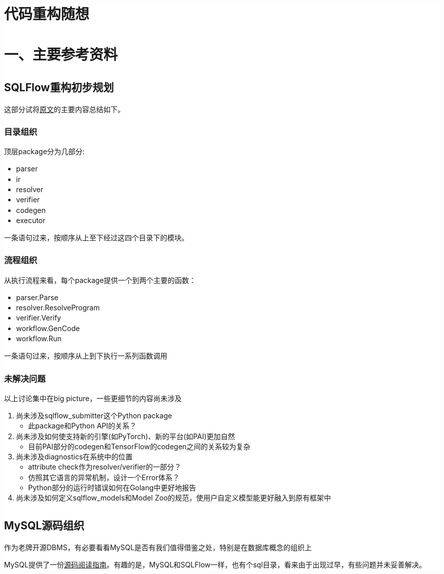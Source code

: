 # 代码重构随想

# 一、主要参考资料
## SQLFlow重构初步规划
这部分试将[原文](https://github.com/sql-machine-learning/sqlflow/issues/1434#issuecomment-575966175)的主要内容总结如下。


### 目录组织
顶层package分为几部分: 
- parser
- ir
- resolver
- verifier
- codegen
- executor

一条语句过来，按顺序从上至下经过这四个目录下的模块。


### 流程组织
从执行流程来看，每个package提供一个到两个主要的函数：

- parser.Parse
- resolver.ResolveProgram
- verifier.Verify
- workflow.GenCode
- workflow.Run

一条语句过来，按顺序从上到下执行一系列函数调用
### 未解决问题
以上讨论集中在big picture，一些更细节的内容尚未涉及

1. 尚未涉及sqlflow_submitter这个Python package
    - 此package和Python API的关系？
1. 尚未涉及如何使支持新的引擎(如PyTorch)、新的平台(如PAI)更加自然
    - 目前PAI部分的codegen和TensorFlow的codegen之间的关系较为复杂
1. 尚未涉及diagnostics在系统中的位置
    - attribute check作为resolver/verifier的一部分？
    - 仿照其它语言的异常机制，设计一个Error体系？
    - Python部分的运行时错误如何在Golang中更好地报告
1. 尚未涉及如何定义sqlflow_models和Model Zoo的规范，使用户自定义模型能更好融入到原有框架中


## MySQL源码组织

作为老牌开源DBMS，有必要看看MySQL是否有我们值得借鉴之处，特别是在数据库概念的组织上

MySQL提供了一份[源码阅读指南](https://dev.mysql.com/doc/internals/en/sql-directory.html)。有趣的是，MySQL和SQLFlow一样，也有个sql目录，看来由于出现过早，有些问题并未妥善解决。
